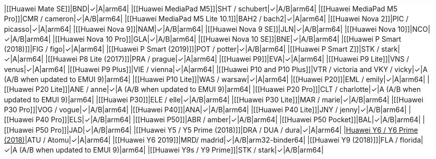 |[[Huawei Mate SE]]|BND|✓|A|arm64|
|[[Huawei MediaPad M5]]|SHT / schubert|✓|A/B|arm64|
|[[Huawei MediaPad M5 Pro]]|CMR / cameron|✓|A/B|arm64|
|[[Huawei MediaPad M5 Lite 10.1]]|BAH2 / bach2|✓|A|arm64|
|[[Huawei Nova 2]]|PIC / picasso|✓|A|arm64|
|[[Huawei Nova 9]]|NAM|✓|A/B|arm64|
|[[Huawei Nova 9 SE]]|JLN|✓|A/B|arm64|
|[[Huawei Nova 10]]|NCO|✓|A/B|arm64|
|[[Huawei Nova 10 Pro]]|GLA|✓|A/B|arm64|
|[[Huawei Nova 10 SE]]|BNE|✓|A/B|arm64|
|[[Huawei P Smart (2018)]]|FIG / figo|✓|A|arm64|
|[[Huawei P Smart (2019)]]|POT / potter|✓|A/B|arm64|
|[[Huawei P Smart Z]]|STK / stark|✓|A|arm64|
|[[Huawei P8 Lite (2017)]]|PRA / prague|✓|A|arm64|
|[[Huawei P9]]|EVA|✓|A|arm64|
|[[Huawei P9 Lite]]|VNS / venus|✓|A|arm64|
|[[Huawei P9 Plus]]|VIE / vienna|✓|A|arm64|
|[[Huawei P10 and P10 Plus]]|VTR / victoria and VKY / vicky|✓|A (A/B when updated to EMUI 9)|arm64|
|[[Huawei P10 Lite]]|WAS / warsaw|✓|A|arm64|
|[[Huawei P20]]|EML / emily|✓|A|arm64|
|[[Huawei P20 Lite]]|ANE / anne|✓|A (A/B when updated to EMUI 9)|arm64|
|[[Huawei P20 Pro]]|CLT / charlotte|✓|A (A/B when updated to EMUI 9)|arm64|
|[[Huawei P30]]|ELE / elle|✓|A/B|arm64|
|[[Huawei P30 Lite]]|MAR / marie|✓|A/B|arm64|
|[[Huawei P30 Pro]]|VOG / vogue|✓|A/B|arm64|
|[[Huawei P40]]|ANA|✓|A/B|arm64|
|[[Huawei P40 Lite]]|JNY / jenny|✓|A/B|arm64|
|[[Huawei P40 Pro]]|ELS|✓|A/B|arm64|
|[[Huawei P50]]|ABR / amber|✓|A/B|arm64|
|[[Huawei P50 Pocket]]|BAL|✓|A/B|arm64|
|[[Huawei P50 Pro]]|JAD|✓|A/B|arm64|
|[[Huawei Y5 / Y5 Prime (2018)]]|DRA / DUA / dura|✓|A|arm64|
|[Huawei Y6 / Y6 Prime (2018)](https://github.com/phhusson/treble_experimentations/wiki/Huawei-Y6-and-Y6-Prime-(2018))|ATU / Atomu|✓|A|arm64|
|[[Huawei Y6 2019]]|MRD/ madrid|✓|A/B|arm32-binder64|
|[[Huawei Y9 (2018)]]|FLA / florida|✓|A (A/B when updated to EMUI 9)|arm64|
|[[Huawei Y9s / Y9 Prime]]|STK / stark|✓|A/B|arm64|
